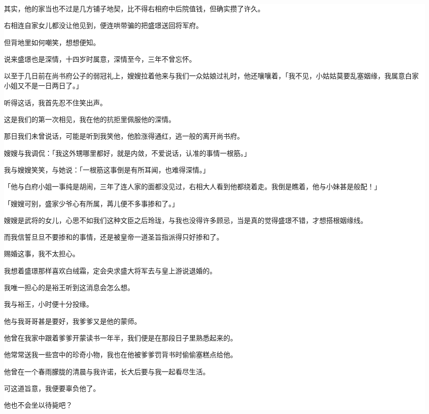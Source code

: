 
其实，他的家当也不过是几方铺子地契，比不得右相府中后院值钱，但确实攒了许久。


右相连自家女儿都没让他见到，便连哄带骗的把盛璟送回将军府。


但背地里如何嘲笑，想想便知。


说来盛璟也是深情，十四岁时属意，深情至今，三年不曾忘怀。


以至于几日前在尚书府公子的弱冠礼上，嫂嫂拉着他来与我们一众姑娘过礼时，他还嚷嚷着，「我不见，小姑姑莫要乱塞姻缘，我属意白家小姐又不是一日两日了。」


听得这话，我首先忍不住笑出声。


这是我们的第一次相见，我在他的抗拒里佩服他的深情。


那日我们未曾说话，可能是听到我笑他，他脸涨得通红，逃一般的离开尚书府。


嫂嫂与我调侃：「我这外甥哪里都好，就是内敛，不爱说话，认准的事情一根筋。」


我与嫂嫂笑笑，与她说：「一根筋这事倒是有所耳闻，也难得深情。」


「他与白府小姐一事纯是胡闹，三年了连人家的面都没见过，右相大人看到他都绕着走。我倒是瞧着，他与小妹甚是般配！」


「嫂嫂可别，盛家少爷心有所属，苒儿便不多事掺和了。」


嫂嫂是武将的女儿，心思不如我们这种文臣之后玲珑，与我也没得许多顾忌，当是真的觉得盛璟不错，才想搭根姻缘线。


而我信誓旦旦不要掺和的事情，还是被皇帝一道圣旨指派得只好掺和了。


赐婚这事，我不太担心。


我想着盛璟那样喜欢白绒霜，定会央求盛大将军去与皇上游说退婚的。


我唯一担心的是裕王听到这消息会怎么想。


我与裕王，小时便十分投缘。


他与我哥哥甚是要好，我爹爹又是他的蒙师。


他曾在我家中跟着爹爹开蒙读书一年半，我们便是在那段日子里熟悉起来的。


他常常送我一些宫中的珍奇小物，我也在他被爹爹罚背书时偷偷塞糕点给他。


他曾在一个春雨朦胧的清晨与我许诺，长大后要与我一起看尽生活。


可这道旨意，我便要辜负他了。


他也不会坐以待毙吧？


